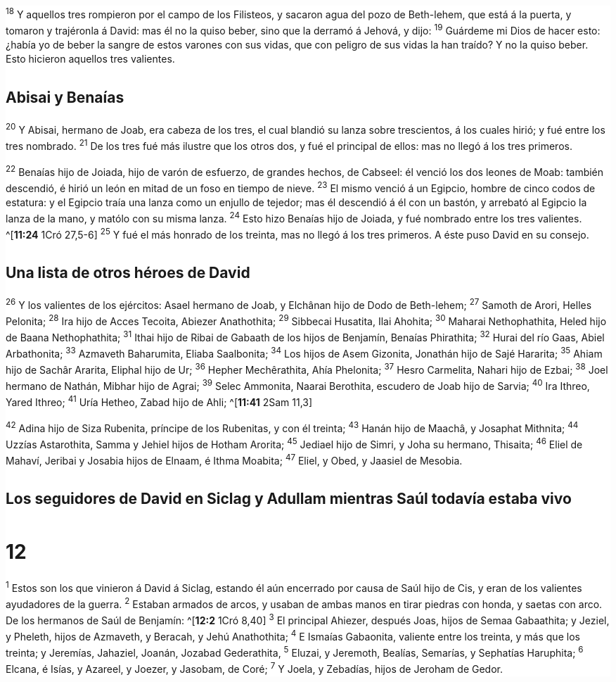 
<sup>18</sup> Y aquellos tres rompieron por el campo de los Filisteos, y sacaron agua del pozo de Beth-lehem, que está á la puerta, y tomaron y trajéronla á David: mas él no la quiso beber, sino que la derramó á Jehová, y dijo: <sup>19</sup> Guárdeme mi Dios de hacer esto: ¿había yo de beber la sangre de estos varones con sus vidas, que con peligro de sus vidas la han traído? Y no la quiso beber. Esto hicieron aquellos tres valientes. 

## Abisai y Benaías
<sup>20</sup> Y Abisai, hermano de Joab, era cabeza de los tres, el cual blandió su lanza sobre trescientos, á los cuales hirió; y fué entre los tres nombrado. <sup>21</sup> De los tres fué más ilustre que los otros dos, y fué el principal de ellos: mas no llegó á los tres primeros. 

<sup>22</sup> Benaías hijo de Joiada, hijo de varón de esfuerzo, de grandes hechos, de Cabseel: él venció los dos leones de Moab: también descendió, é hirió un león en mitad de un foso en tiempo de nieve. <sup>23</sup> El mismo venció á un Egipcio, hombre de cinco codos de estatura: y el Egipcio traía una lanza como un enjullo de tejedor; mas él descendió á él con un bastón, y arrebató al Egipcio la lanza de la mano, y matólo con su misma lanza. <sup>24</sup> Esto hizo Benaías hijo de Joiada, y fué nombrado entre los tres valientes. ^[**11:24** 1Cró 27,5-6] <sup>25</sup> Y fué el más honrado de los treinta, mas no llegó á los tres primeros. A éste puso David en su consejo. 


## Una lista de otros héroes de David
<sup>26</sup> Y los valientes de los ejércitos: Asael hermano de Joab, y Elchânan hijo de Dodo de Beth-lehem; <sup>27</sup> Samoth de Arori, Helles Pelonita; <sup>28</sup> Ira hijo de Acces Tecoita, Abiezer Anathothita; <sup>29</sup> Sibbecai Husatita, Ilai Ahohita; <sup>30</sup> Maharai Nethophathita, Heled hijo de Baana Nethophathita; <sup>31</sup> Ithai hijo de Ribai de Gabaath de los hijos de Benjamín, Benaías Phirathita; <sup>32</sup> Hurai del río Gaas, Abiel Arbathonita; <sup>33</sup> Azmaveth Baharumita, Eliaba Saalbonita; <sup>34</sup> Los hijos de Asem Gizonita, Jonathán hijo de Sajé Hararita; <sup>35</sup> Ahiam hijo de Sachâr Ararita, Eliphal hijo de Ur; <sup>36</sup> Hepher Mechêrathita, Ahía Phelonita; <sup>37</sup> Hesro Carmelita, Nahari hijo de Ezbai; <sup>38</sup> Joel hermano de Nathán, Mibhar hijo de Agrai; <sup>39</sup> Selec Ammonita, Naarai Berothita, escudero de Joab hijo de Sarvia; <sup>40</sup> Ira Ithreo, Yared Ithreo; <sup>41</sup> Uría Hetheo, Zabad hijo de Ahli; ^[**11:41** 2Sam 11,3] 


<sup>42</sup> Adina hijo de Siza Rubenita, príncipe de los Rubenitas, y con él treinta; <sup>43</sup> Hanán hijo de Maachâ, y Josaphat Mithnita; <sup>44</sup> Uzzías Astarothita, Samma y Jehiel hijos de Hotham Arorita; <sup>45</sup> Jediael hijo de Simri, y Joha su hermano, Thisaita; <sup>46</sup> Eliel de Mahaví, Jeribai y Josabia hijos de Elnaam, é Ithma Moabita; <sup>47</sup> Eliel, y Obed, y Jaasiel de Mesobia. 

## Los seguidores de David en Siclag y Adullam mientras Saúl todavía estaba vivo
# 12 
<sup>1</sup> Estos son los que vinieron á David á Siclag, estando él aún encerrado por causa de Saúl hijo de Cis, y eran de los valientes ayudadores de la guerra. <sup>2</sup> Estaban armados de arcos, y usaban de ambas manos en tirar piedras con honda, y saetas con arco. De los hermanos de Saúl de Benjamín: ^[**12:2** 1Cró 8,40] <sup>3</sup> El principal Ahiezer, después Joas, hijos de Semaa Gabaathita; y Jeziel, y Pheleth, hijos de Azmaveth, y Beracah, y Jehú Anathothita; <sup>4</sup> E Ismaías Gabaonita, valiente entre los treinta, y más que los treinta; y Jeremías, Jahaziel, Joanán, Jozabad Gederathita, <sup>5</sup> Eluzai, y Jeremoth, Bealías, Semarías, y Sephatías Haruphita; <sup>6</sup> Elcana, é Isías, y Azareel, y Joezer, y Jasobam, de Coré; <sup>7</sup> Y Joela, y Zebadías, hijos de Jeroham de Gedor. 
